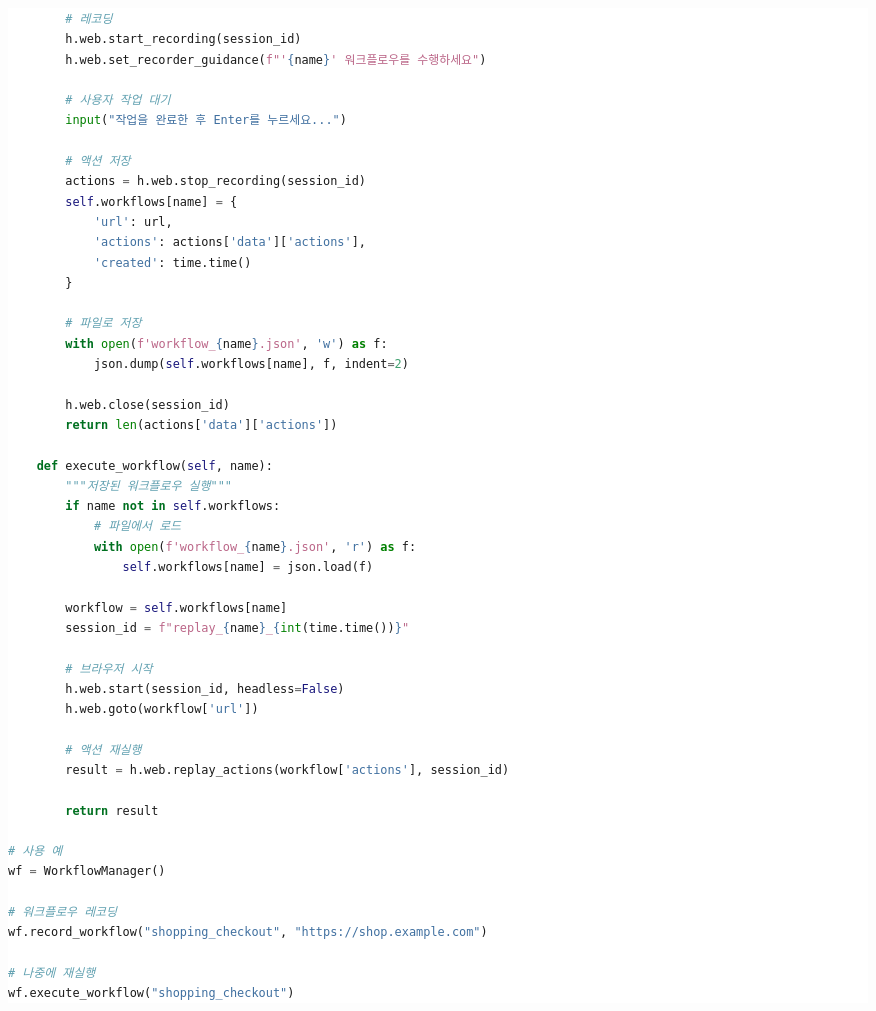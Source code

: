 ```python
        # 레코딩
        h.web.start_recording(session_id)
        h.web.set_recorder_guidance(f"'{name}' 워크플로우를 수행하세요")
        
        # 사용자 작업 대기
        input("작업을 완료한 후 Enter를 누르세요...")
        
        # 액션 저장
        actions = h.web.stop_recording(session_id)
        self.workflows[name] = {
            'url': url,
            'actions': actions['data']['actions'],
            'created': time.time()
        }
        
        # 파일로 저장
        with open(f'workflow_{name}.json', 'w') as f:
            json.dump(self.workflows[name], f, indent=2)
        
        h.web.close(session_id)
        return len(actions['data']['actions'])
    
    def execute_workflow(self, name):
        """저장된 워크플로우 실행"""
        if name not in self.workflows:
            # 파일에서 로드
            with open(f'workflow_{name}.json', 'r') as f:
                self.workflows[name] = json.load(f)
        
        workflow = self.workflows[name]
        session_id = f"replay_{name}_{int(time.time())}"
        
        # 브라우저 시작
        h.web.start(session_id, headless=False)
        h.web.goto(workflow['url'])
        
        # 액션 재실행
        result = h.web.replay_actions(workflow['actions'], session_id)
        
        return result

# 사용 예
wf = WorkflowManager()

# 워크플로우 레코딩
wf.record_workflow("shopping_checkout", "https://shop.example.com")

# 나중에 재실행
wf.execute_workflow("shopping_checkout")
```
